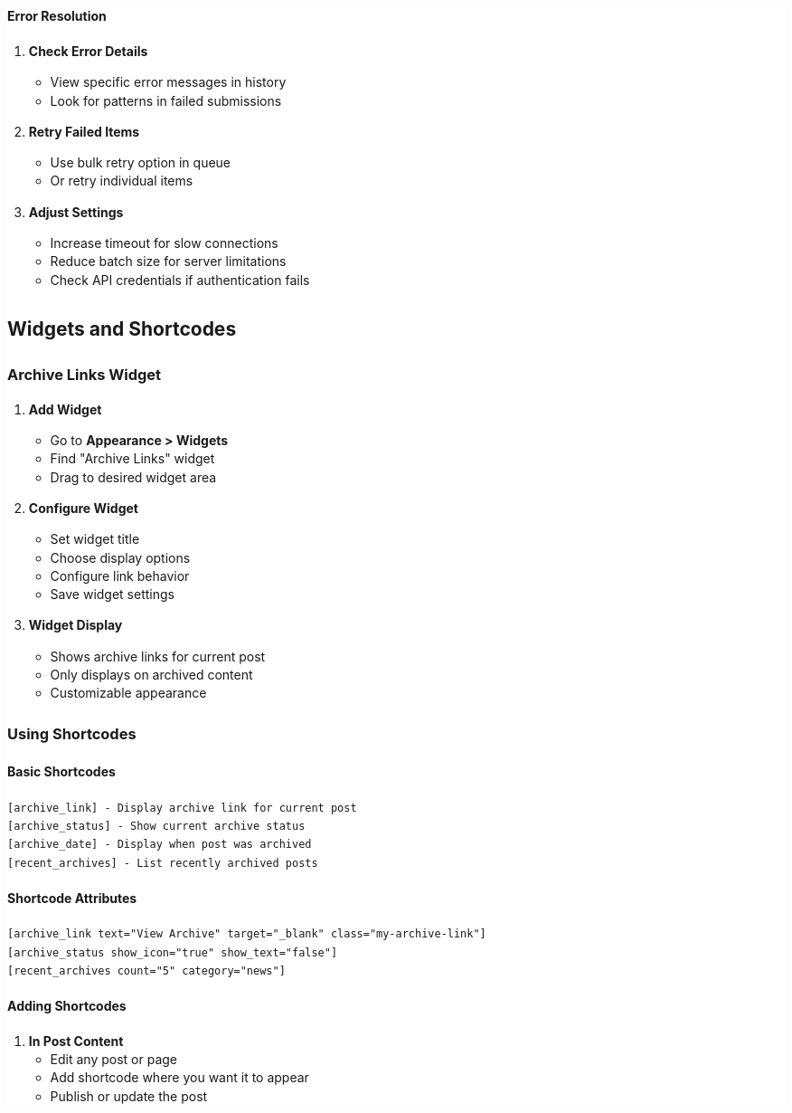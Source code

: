 #### Error Resolution
1. **Check Error Details**
   - View specific error messages in history
   - Look for patterns in failed submissions

2. **Retry Failed Items**
   - Use bulk retry option in queue
   - Or retry individual items

3. **Adjust Settings**
   - Increase timeout for slow connections
   - Reduce batch size for server limitations
   - Check API credentials if authentication fails

## Widgets and Shortcodes

### Archive Links Widget

1. **Add Widget**
   - Go to **Appearance > Widgets**
   - Find "Archive Links" widget
   - Drag to desired widget area

2. **Configure Widget**
   - Set widget title
   - Choose display options
   - Configure link behavior
   - Save widget settings

3. **Widget Display**
   - Shows archive links for current post
   - Only displays on archived content
   - Customizable appearance

### Using Shortcodes

#### Basic Shortcodes
```
[archive_link] - Display archive link for current post
[archive_status] - Show current archive status
[archive_date] - Display when post was archived
[recent_archives] - List recently archived posts
```

#### Shortcode Attributes
```
[archive_link text="View Archive" target="_blank" class="my-archive-link"]
[archive_status show_icon="true" show_text="false"]
[recent_archives count="5" category="news"]
```

#### Adding Shortcodes
1. **In Post Content**
   - Edit any post or page
   - Add shortcode where you want it to appear
   - Publish or update the post
